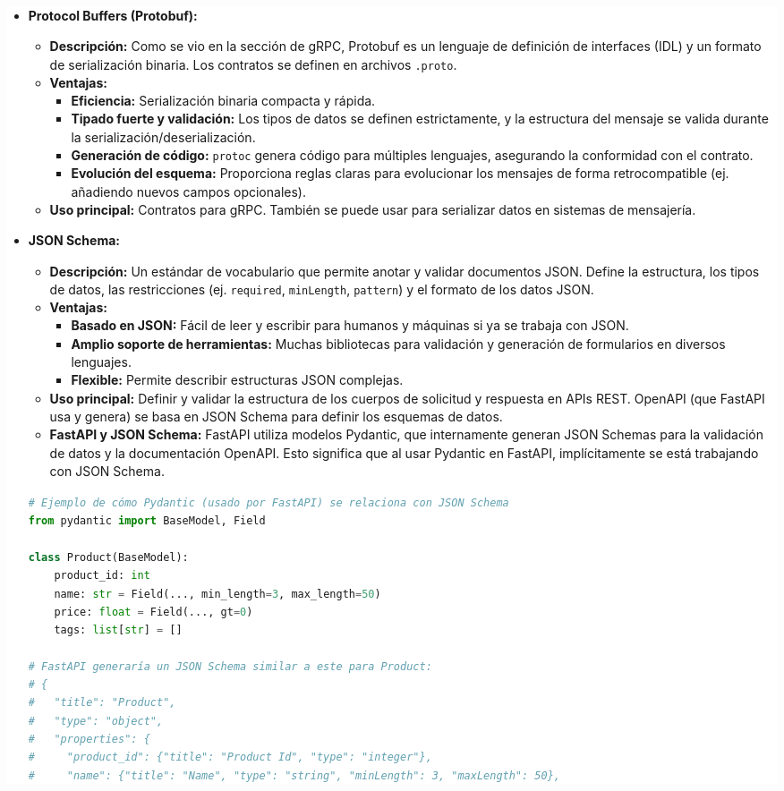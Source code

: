 * **Protocol Buffers (Protobuf):**
    * **Descripción:** Como se vio en la sección de gRPC, Protobuf es un lenguaje de definición de interfaces (IDL) y un formato de serialización binaria. Los contratos se definen en archivos `.proto`.
    * **Ventajas:**
        * **Eficiencia:** Serialización binaria compacta y rápida.
        * **Tipado fuerte y validación:** Los tipos de datos se definen estrictamente, y la estructura del mensaje se valida durante la serialización/deserialización.
        * **Generación de código:** `protoc` genera código para múltiples lenguajes, asegurando la conformidad con el contrato.
        * **Evolución del esquema:** Proporciona reglas claras para evolucionar los mensajes de forma retrocompatible (ej. añadiendo nuevos campos opcionales).
    * **Uso principal:** Contratos para gRPC. También se puede usar para serializar datos en sistemas de mensajería.

* **JSON Schema:**
    * **Descripción:** Un estándar de vocabulario que permite anotar y validar documentos JSON. Define la estructura, los tipos de datos, las restricciones (ej. `required`, `minLength`, `pattern`) y el formato de los datos JSON.
    * **Ventajas:**
        * **Basado en JSON:** Fácil de leer y escribir para humanos y máquinas si ya se trabaja con JSON.
        * **Amplio soporte de herramientas:** Muchas bibliotecas para validación y generación de formularios en diversos lenguajes.
        * **Flexible:** Permite describir estructuras JSON complejas.
    * **Uso principal:** Definir y validar la estructura de los cuerpos de solicitud y respuesta en APIs REST. OpenAPI (que FastAPI usa y genera) se basa en JSON Schema para definir los esquemas de datos.
    * **FastAPI y JSON Schema:** FastAPI utiliza modelos Pydantic, que internamente generan JSON Schemas para la validación de datos y la documentación OpenAPI. Esto significa que al usar Pydantic en FastAPI, implícitamente se está trabajando con JSON Schema.

    ```python
    # Ejemplo de cómo Pydantic (usado por FastAPI) se relaciona con JSON Schema
    from pydantic import BaseModel, Field

    class Product(BaseModel):
        product_id: int
        name: str = Field(..., min_length=3, max_length=50)
        price: float = Field(..., gt=0)
        tags: list[str] = []

    # FastAPI generaría un JSON Schema similar a este para Product:
    # {
    #   "title": "Product",
    #   "type": "object",
    #   "properties": {
    #     "product_id": {"title": "Product Id", "type": "integer"},
    #     "name": {"title": "Name", "type": "string", "minLength": 3, "maxLength": 50},